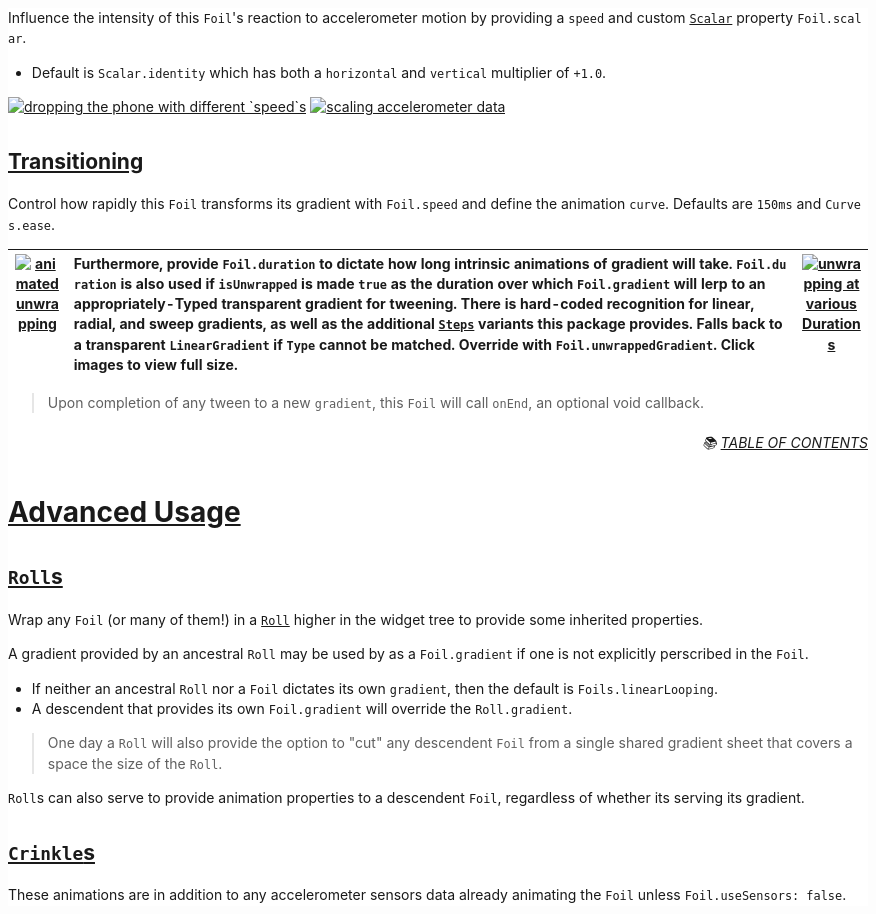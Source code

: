 Influence the intensity of this `Foil`'s reaction to accelerometer motion
by providing a `speed` and custom [`Scalar`](https://pub.dev/documentation/foil/latest/foil/Scalar-class.html 'pub.dev documentation: Scalar') property `Foil.scalar`. 
- Default is `Scalar.identity` which has both a `horizontal` and `vertical`
multiplier of `+1.0`.

[![dropping the phone with different \`speed\`s](https://raw.githubusercontent.com/Zabadam/foil/master/doc/speed_small.gif)](https://raw.githubusercontent.com/Zabadam/foil/master/doc/speed.gif 'dropping the phone with different \`speed\`s')
[![scaling accelerometer data](https://raw.githubusercontent.com/Zabadam/foil/master/doc/scalar_small.gif 'scaling accelerometer data')](https://raw.githubusercontent.com/Zabadam/foil/master/doc/scalar_small.gif 'scaling accelerometer data')



## [Transitioning](#-table-of-contents 'Scroll up to 📚 Table of Contents')
Control how rapidly this `Foil` transforms its gradient with `Foil.speed`
and define the animation `curve`. Defaults are `150ms` and `Curves.ease`.

| [![animated unwrapping](https://raw.githubusercontent.com/Zabadam/foil/master/doc/isUnwrapped.gif 'Changing gradients or disabling the Foil both smoothly animate')](https://raw.githubusercontent.com/Zabadam/foil/master/doc/isUnwrapped.gif) | Furthermore, provide `Foil.duration` to dictate how long intrinsic animations of gradient will take. `Foil.duration` is also used if `isUnwrapped` is made `true` as the duration over which `Foil.gradient` will lerp to an appropriately-Typed transparent gradient for tweening. There is hard-coded recognition for linear, radial, and sweep gradients, as well as the additional [`Steps`](#steps) variants this package provides. Falls back to a transparent `LinearGradient` if `Type` cannot be matched. Override with `Foil.unwrappedGradient`. Click images to view full size. | [![unwrapping at various Durations](https://raw.githubusercontent.com/Zabadam/foil/master/doc/duration.gif)](https://raw.githubusercontent.com/Zabadam/foil/master/doc/duration.gif) |
| :---------------------------------------------------------------------------------------------------------------------------------------------------------------------------------------------------------------------------------------------: | :----------------------------------------------------------------------------------------------------------------------------------------------------------------------------------------------------------------------------------------------------------------------------------------------------------------------------------------------------------------------------------------------------------------------------------------------------------------------------------------------------------------------------------------------------------------------------------------- | :----------------------------------------------------------------------------------------------------------------------------------------------------------------------------------: |
> Upon completion of any tween to a new `gradient`, this `Foil` will call 
> `onEnd`, an optional void callback.
<div style='text-align:right'><h6>📚 <a href='#table-of-contents'>TABLE OF CONTENTS</a></h6></div>

# [Advanced Usage](#-table-of-contents 'Scroll up to 📚 Table of Contents')

## [`Roll`s](#-table-of-contents 'Scroll up to 📚 Table of Contents')
Wrap any `Foil` (or many of them!) in a [`Roll`](https://pub.dev/documentation/foil/latest/foil/Roll-class.html 'pub.dev documentation: Roll') higher in the widget tree
to provide some inherited properties.

A gradient provided by an ancestral `Roll` may be used by as a `Foil.gradient`
if one is not explicitly perscribed in the `Foil`.
- If neither an ancestral `Roll` nor a `Foil` dictates its own `gradient`, 
  then the default is `Foils.linearLooping`.
- A descendent that provides its own `Foil.gradient` will override the `Roll.gradient`.

> One day a `Roll` will also provide the option to "cut" any descendent `Foil`
> from a single shared gradient sheet that covers a space the size of the `Roll`.

`Roll`s can also serve to provide animation properties to a descendent `Foil`,
regardless of whether its serving its gradient. 

## [`Crinkle`s](#-table-of-contents 'Scroll up to 📚 Table of Contents')
These animations are in addition to any accelerometer sensors data
already animating the `Foil` unless `Foil.useSensors: false`.
